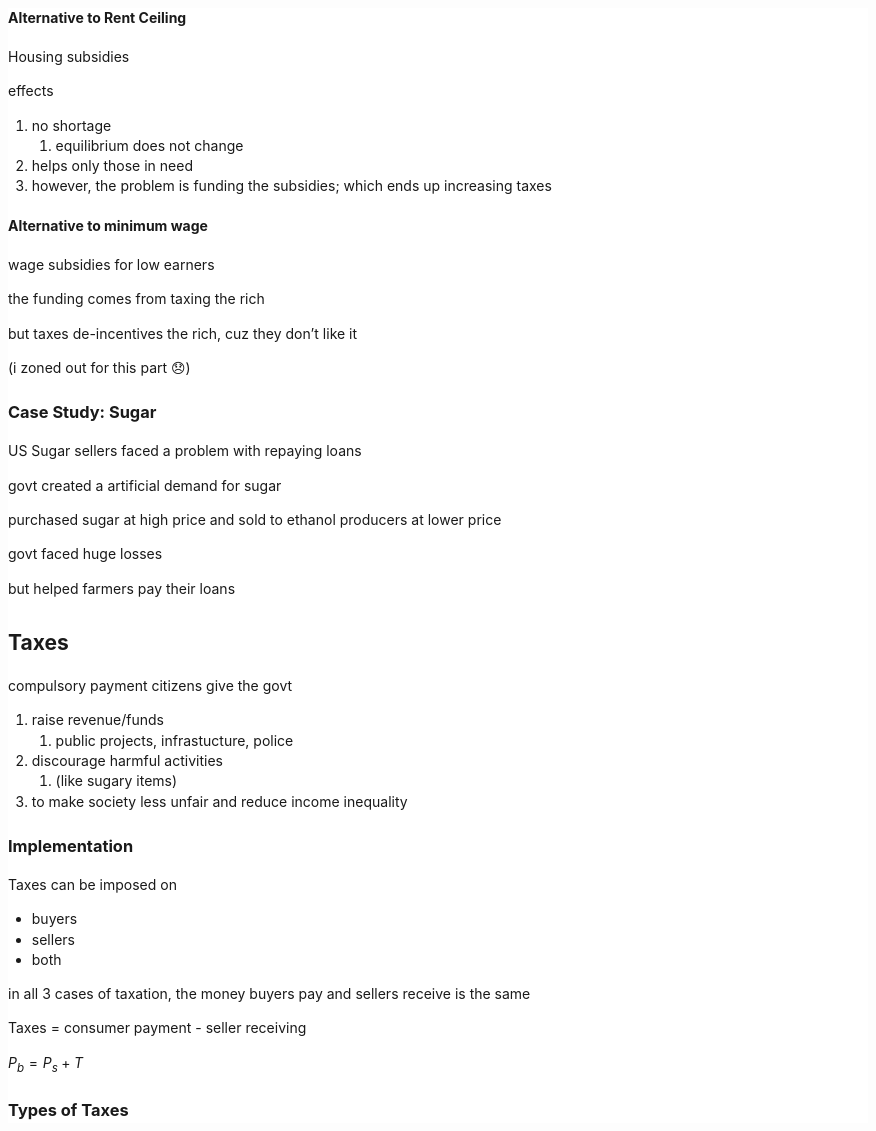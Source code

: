#### Alternative to Rent Ceiling

Housing subsidies

effects

1. no shortage
   1. equilibrium does not change
2. helps only those in need
3. however, the problem is funding the subsidies; which ends up increasing taxes

#### Alternative to minimum wage

wage subsidies for low earners

the funding comes from taxing the rich

but taxes de-incentives the rich, cuz they don’t like it

(i zoned out for this part 😞)

### Case Study: Sugar

US Sugar sellers faced a problem with repaying loans

govt created a artificial demand for sugar

purchased sugar at high price and sold to ethanol producers at lower price

govt faced huge losses

but helped farmers pay their loans

## Taxes

compulsory payment citizens give the govt

1. raise revenue/funds
   1. public projects, infrastucture, police
2. discourage harmful activities
   1. (like sugary items)
3. to make society less unfair and reduce income inequality

### Implementation

Taxes can be imposed on

- buyers
- sellers
- both

in all 3 cases of taxation, the money buyers pay and sellers receive is the same

Taxes = consumer payment - seller receiving

$P_b = P_s + T$

### Types of Taxes
